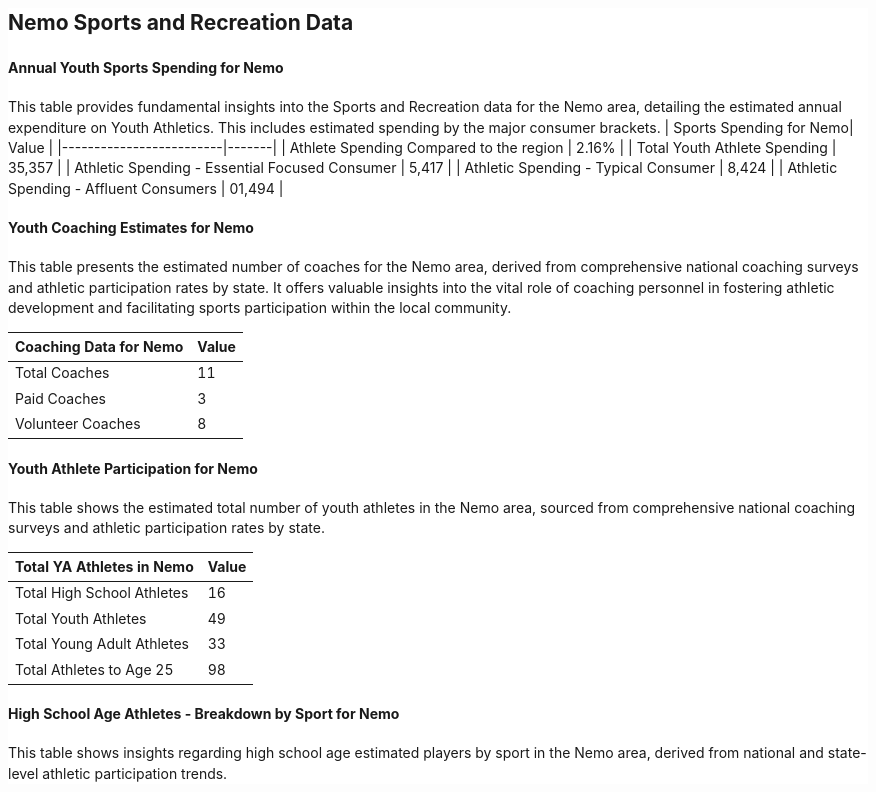 ## Nemo Sports and Recreation Data

#### Annual Youth Sports Spending for Nemo

This table provides fundamental insights into the Sports and Recreation data for the Nemo area, detailing the estimated annual expenditure on Youth Athletics. This includes estimated spending by the major consumer brackets. 
| Sports Spending for Nemo| Value |
|-------------------------|-------|
| Athlete Spending Compared to the region | 2.16% |
| Total Youth Athlete Spending | 35,357 |
| Athletic Spending - Essential Focused Consumer | 5,417 |
| Athletic Spending - Typical Consumer | 8,424 |
| Athletic Spending - Affluent Consumers | 01,494 |

#### Youth Coaching Estimates for Nemo

This table presents the estimated number of coaches for the Nemo area, derived from comprehensive national coaching surveys and athletic participation rates by state. It offers valuable insights into the vital role of coaching personnel in fostering athletic development and facilitating sports participation within the local community.

| Coaching Data for Nemo | Value |
|-------------|-------|
| Total Coaches | 11 |
| Paid Coaches | 3 |
| Volunteer Coaches | 8 |

#### Youth Athlete Participation for Nemo

This table shows the estimated total number of youth athletes in the Nemo area, sourced from comprehensive national coaching surveys and athletic participation rates by state.

| Total YA Athletes in Nemo | Value |
|-------------|-------|
| Total High School Athletes | 16 |
| Total Youth Athletes | 49 |
| Total Young Adult Athletes | 33 |
| Total Athletes to Age 25 | 98 |

#### High School Age Athletes - Breakdown by Sport for Nemo

This table shows insights regarding high school age estimated players by sport in the Nemo area, derived from national and state-level athletic participation trends. 

